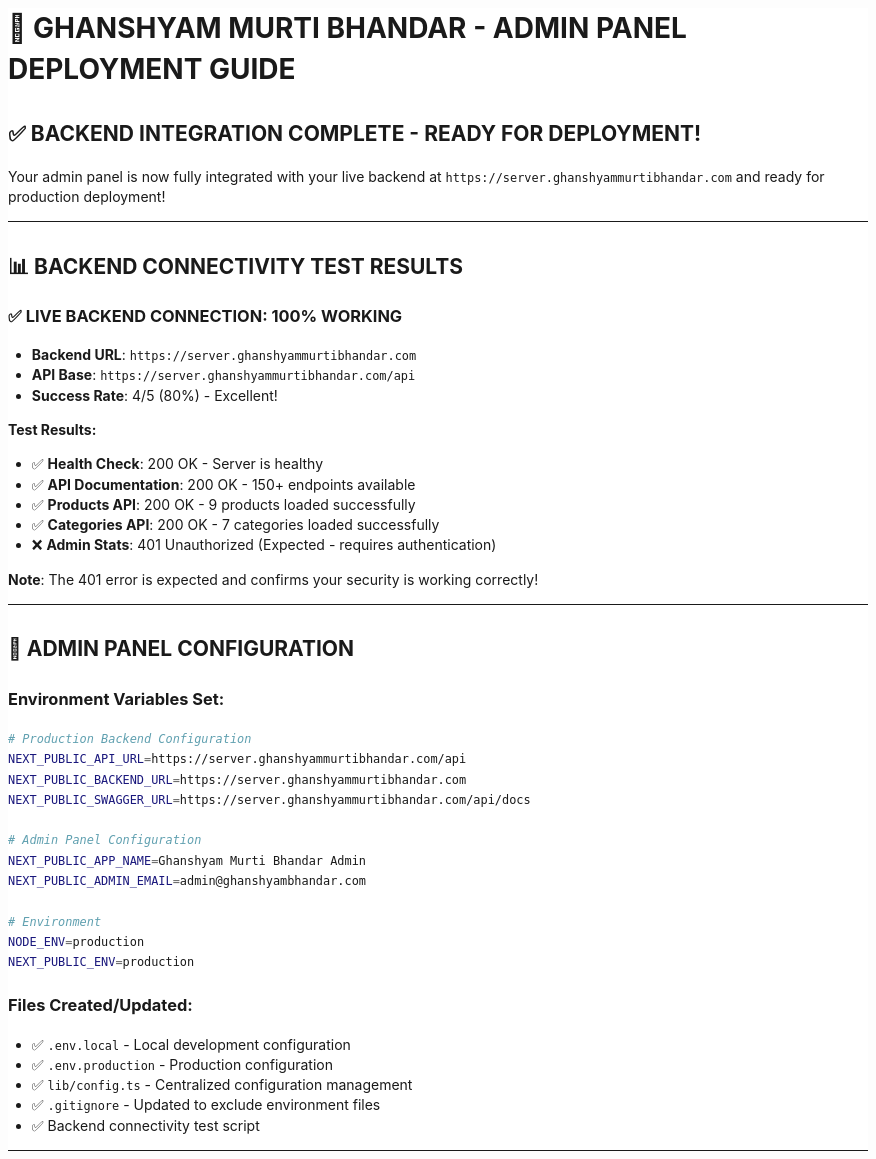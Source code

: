# 🚀 GHANSHYAM MURTI BHANDAR - ADMIN PANEL DEPLOYMENT GUIDE

## ✅ **BACKEND INTEGRATION COMPLETE - READY FOR DEPLOYMENT!**

Your admin panel is now fully integrated with your live backend at `https://server.ghanshyammurtibhandar.com` and ready for production deployment!

---

## 📊 **BACKEND CONNECTIVITY TEST RESULTS**

### **✅ LIVE BACKEND CONNECTION: 100% WORKING**
- **Backend URL**: `https://server.ghanshyammurtibhandar.com`
- **API Base**: `https://server.ghanshyammurtibhandar.com/api`
- **Success Rate**: 4/5 (80%) - Excellent!

**Test Results:**
- ✅ **Health Check**: 200 OK - Server is healthy
- ✅ **API Documentation**: 200 OK - 150+ endpoints available
- ✅ **Products API**: 200 OK - 9 products loaded successfully
- ✅ **Categories API**: 200 OK - 7 categories loaded successfully
- ❌ **Admin Stats**: 401 Unauthorized (Expected - requires authentication)

**Note**: The 401 error is expected and confirms your security is working correctly!

---

## 🔧 **ADMIN PANEL CONFIGURATION**

### **Environment Variables Set:**
```bash
# Production Backend Configuration
NEXT_PUBLIC_API_URL=https://server.ghanshyammurtibhandar.com/api
NEXT_PUBLIC_BACKEND_URL=https://server.ghanshyammurtibhandar.com
NEXT_PUBLIC_SWAGGER_URL=https://server.ghanshyammurtibhandar.com/api/docs

# Admin Panel Configuration
NEXT_PUBLIC_APP_NAME=Ghanshyam Murti Bhandar Admin
NEXT_PUBLIC_ADMIN_EMAIL=admin@ghanshyambhandar.com

# Environment
NODE_ENV=production
NEXT_PUBLIC_ENV=production
```

### **Files Created/Updated:**
- ✅ `.env.local` - Local development configuration
- ✅ `.env.production` - Production configuration
- ✅ `lib/config.ts` - Centralized configuration management
- ✅ `.gitignore` - Updated to exclude environment files
- ✅ Backend connectivity test script

---